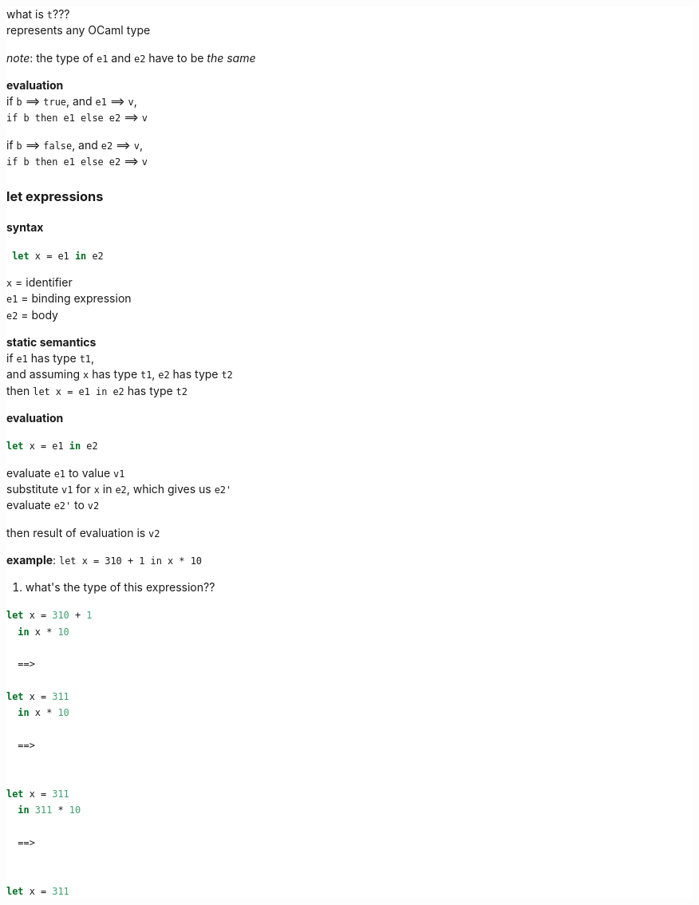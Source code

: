 
what is `t`???  
represents any OCaml type

*note*: the type of `e1` and `e2` have to be *the same*


**evaluation**  
if `b` ==> `true`, and `e1` ==> `v`,  
`if b then e1 else e2` ==> `v`

if `b` ==> `false`, and `e2` ==> `v`,  
`if b then e1 else e2` ==> `v`



### let expressions

**syntax**

```ocaml
 let x = e1 in e2
```

`x` = identifier  
`e1` = binding expression  
`e2` = body



**static semantics**  
if `e1` has type `t1`,  
and assuming `x` has type `t1`, `e2` has type `t2`    
then `let x = e1 in e2` has type `t2`



**evaluation**

```ocaml
let x = e1 in e2
```

evaluate `e1` to value `v1`  
substitute `v1` for `x` in `e2`, which gives us `e2'`  
evaluate `e2'` to `v2`  

then result of evaluation is `v2`



**example**:
`let x = 310 + 1 in x * 10`

1) what's the type of this expression?? 


```ocaml
let x = 310 + 1 
  in x * 10

  ==>

let x = 311
  in x * 10

  ==>


let x = 311 
  in 311 * 10

  ==>


let x = 311 
```